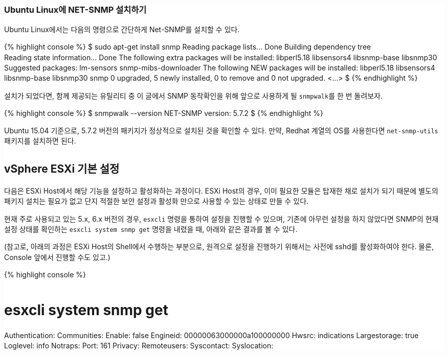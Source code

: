 ### Ubuntu Linux에 NET-SNMP 설치하기

Ubuntu Linux에서는 다음의 명령으로 간단하게 Net-SNMP를 설치할 수 있다.

{% highlight console %}
$ sudo apt-get install snmp
Reading package lists... Done
Building dependency tree       
Reading state information... Done
The following extra packages will be installed:
  libperl5.18 libsensors4 libsnmp-base libsnmp30
Suggested packages:
  lm-sensors snmp-mibs-downloader
The following NEW packages will be installed:
  libperl5.18 libsensors4 libsnmp-base libsnmp30 snmp
0 upgraded, 5 newly installed, 0 to remove and 0 not upgraded.
<...>
$ 
{% endhighlight %}

설치가 되었다면, 함께 제공되는 유틸리티 중 이 글에서 SNMP 동작확인을 위해
앞으로 사용하게 될 `snmpwalk`를 한 번 돌려보자.

{% highlight console %}
$ snmpwalk --version
NET-SNMP version: 5.7.2
$ 
{% endhighlight %}

Ubuntu 15.04 기준으로, 5.7.2 버전의 패키지가 정상적으로 설치된 것을 확인할
수 있다.  만약, Redhat 계열의 OS를 사용한다면 `net-snmp-utils` 패키지를
설치하면 된다.



## vSphere ESXi 기본 설정

다음은 ESXi Host에서 해당 기능을 설정하고 활성화하는 과정이다. ESXi Host의
경우, 이미 필요한 모듈은 탑재한 채로 설치가 되기 때문에 별도의 패키지 설치는
필요가 없고 단지 적절한 보안 설정과 활성화 만으로 사용할 수 있는 상태로 만들
수 있다.

현재 주로 사용되고 있는 5.x, 6.x 버전의 경우, `esxcli` 명령을 통하여 설정을
진행할 수 있으며, 기존에 아무런 설정을 하지 않았다면 SNMP의 현재 설정 상태를
확인하는 `esxcli system snmp get` 명령을 내렸을 때, 아래와 같은 결과를 볼 수
있다.

(참고로, 아래의 과정은 ESXi Host의 Shell에서 수행하는 부분으로, 원격으로
설정을 진행하기 위해서는 사전에 sshd를 활성화하여야 한다. 물론, Console
앞에서 진행할 수도 있고.)

{% highlight console %}
# esxcli system snmp get
   Authentication: 
   Communities: 
   Enable: false
   Engineid: 00000063000000a100000000
   Hwsrc: indications
   Largestorage: true
   Loglevel: info
   Notraps: 
   Port: 161
   Privacy: 
   Remoteusers: 
   Syscontact: 
   Syslocation: 